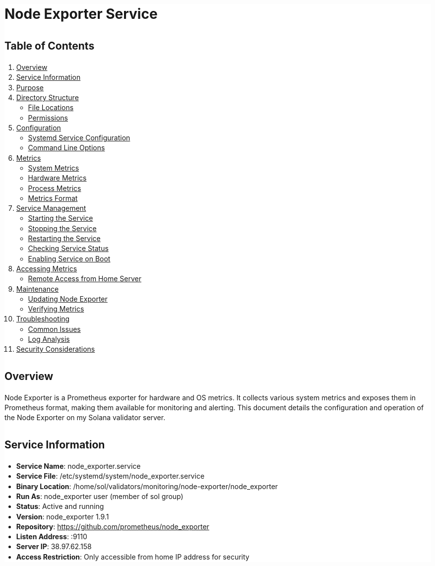 # Node Exporter Service

## Table of Contents
1. [Overview](#overview)
2. [Service Information](#service-information)
3. [Purpose](#purpose)
4. [Directory Structure](#directory-structure)
   - [File Locations](#file-locations)
   - [Permissions](#permissions)
5. [Configuration](#configuration)
   - [Systemd Service Configuration](#systemd-service-configuration)
   - [Command Line Options](#command-line-options)
6. [Metrics](#metrics)
   - [System Metrics](#system-metrics)
   - [Hardware Metrics](#hardware-metrics)
   - [Process Metrics](#process-metrics)
   - [Metrics Format](#metrics-format)
7. [Service Management](#service-management)
   - [Starting the Service](#starting-the-service)
   - [Stopping the Service](#stopping-the-service)
   - [Restarting the Service](#restarting-the-service)
   - [Checking Service Status](#checking-service-status)
   - [Enabling Service on Boot](#enabling-service-on-boot)
8. [Accessing Metrics](#accessing-metrics)
   - [Remote Access from Home Server](#remote-access-from-home-server)
9. [Maintenance](#maintenance)
   - [Updating Node Exporter](#updating-node-exporter)
   - [Verifying Metrics](#verifying-metrics)
10. [Troubleshooting](#troubleshooting)
    - [Common Issues](#common-issues)
    - [Log Analysis](#log-analysis)
11. [Security Considerations](#security-considerations)

## Overview
Node Exporter is a Prometheus exporter for hardware and OS metrics. It collects various system metrics and exposes them in Prometheus format, making them available for monitoring and alerting. This document details the configuration and operation of the Node Exporter on my Solana validator server.

## Service Information
- **Service Name**: node_exporter.service
- **Service File**: /etc/systemd/system/node_exporter.service
- **Binary Location**: /home/sol/validators/monitoring/node-exporter/node_exporter
- **Run As**: node_exporter user (member of sol group)
- **Status**: Active and running
- **Version**: node_exporter 1.9.1
- **Repository**: https://github.com/prometheus/node_exporter
- **Listen Address**: :9110
- **Server IP**: 38.97.62.158
- **Access Restriction**: Only accessible from home IP address for security
